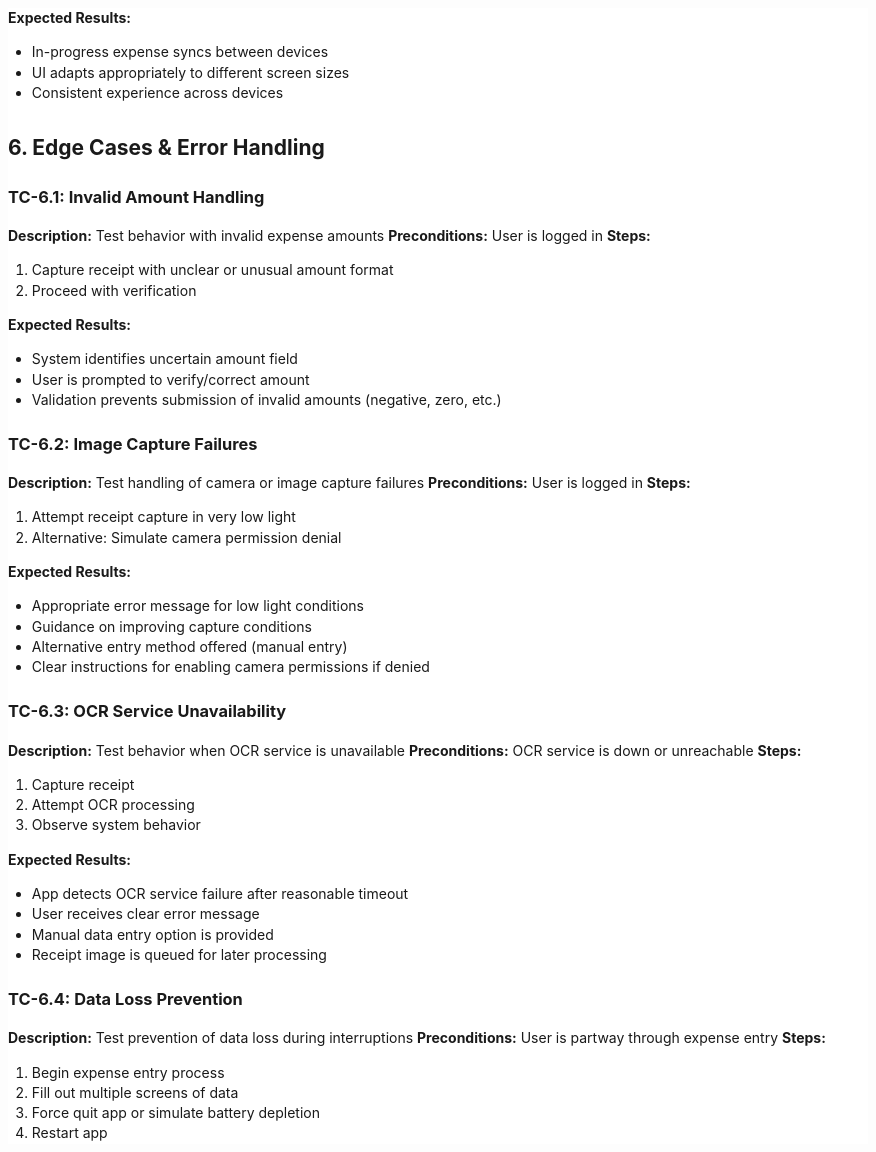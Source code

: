 **Expected Results:**
- In-progress expense syncs between devices
- UI adapts appropriately to different screen sizes
- Consistent experience across devices

## 6. Edge Cases & Error Handling

### TC-6.1: Invalid Amount Handling
**Description:** Test behavior with invalid expense amounts
**Preconditions:** User is logged in
**Steps:**
1. Capture receipt with unclear or unusual amount format
2. Proceed with verification

**Expected Results:**
- System identifies uncertain amount field
- User is prompted to verify/correct amount
- Validation prevents submission of invalid amounts (negative, zero, etc.)

### TC-6.2: Image Capture Failures
**Description:** Test handling of camera or image capture failures
**Preconditions:** User is logged in
**Steps:**
1. Attempt receipt capture in very low light
2. Alternative: Simulate camera permission denial

**Expected Results:**
- Appropriate error message for low light conditions
- Guidance on improving capture conditions
- Alternative entry method offered (manual entry)
- Clear instructions for enabling camera permissions if denied

### TC-6.3: OCR Service Unavailability
**Description:** Test behavior when OCR service is unavailable
**Preconditions:** OCR service is down or unreachable
**Steps:**
1. Capture receipt
2. Attempt OCR processing
3. Observe system behavior

**Expected Results:**
- App detects OCR service failure after reasonable timeout
- User receives clear error message
- Manual data entry option is provided
- Receipt image is queued for later processing

### TC-6.4: Data Loss Prevention
**Description:** Test prevention of data loss during interruptions
**Preconditions:** User is partway through expense entry
**Steps:**
1. Begin expense entry process
2. Fill out multiple screens of data
3. Force quit app or simulate battery depletion
4. Restart app
